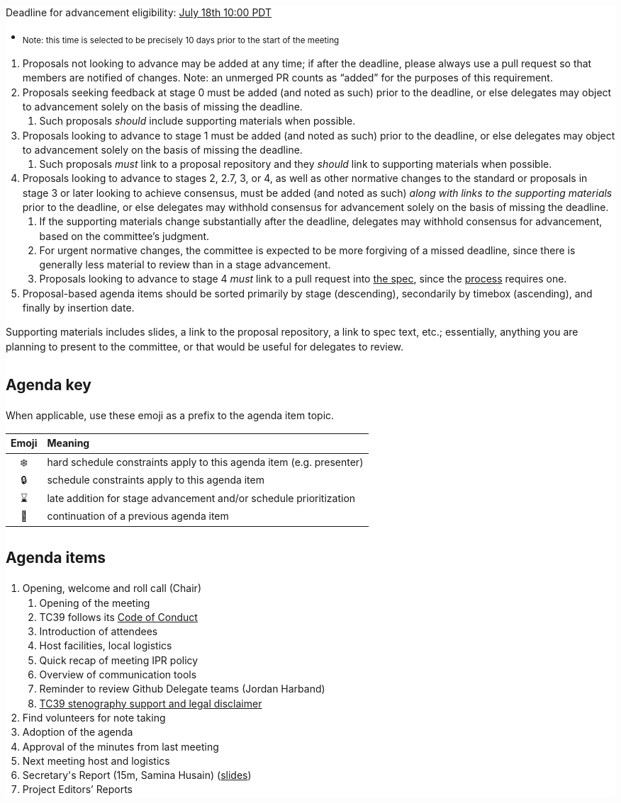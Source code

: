 Deadline for advancement eligibility: [July 18th 10:00 PDT](https://www.timeanddate.com/countdown/generic?p0=1440&iso=20250718T18&msg=TC39%20Submission%20deadline)

- <sub>Note: this time is selected to be precisely 10 days prior to the start of the meeting</sub>

1. Proposals not looking to advance may be added at any time; if after the deadline, please always use a pull request so that members are notified of changes. Note: an unmerged PR counts as “added” for the purposes of this requirement.
1. Proposals seeking feedback at stage 0 must be added (and noted as such) prior to the deadline, or else delegates may object to advancement solely on the basis of missing the deadline.
    1. Such proposals *should* include supporting materials when possible.
1. Proposals looking to advance to stage 1 must be added (and noted as such) prior to the deadline, or else delegates may object to advancement solely on the basis of missing the deadline.
    1. Such proposals *must* link to a proposal repository and they *should* link to supporting materials when possible.
1. Proposals looking to advance to stages 2, 2.7, 3, or 4, as well as other normative changes to the standard or proposals in stage 3 or later looking to achieve consensus, must be added (and noted as such) *along with links to the supporting materials* prior to the deadline, or else delegates may withhold consensus for advancement solely on the basis of missing the deadline.
    1. If the supporting materials change substantially after the deadline, delegates may withhold consensus for advancement, based on the committee’s judgment.
    1. For urgent normative changes, the committee is expected to be more forgiving of a missed deadline, since there is generally less material to review than in a stage advancement.
    1. Proposals looking to advance to stage 4 *must* link to a pull request into [the spec](https://github.com/tc39/ecma262), since the [process](https://tc39.github.io/process-document/) requires one.
1. Proposal-based agenda items should be sorted primarily by stage (descending), secondarily by timebox (ascending), and finally by insertion date.

Supporting materials includes slides, a link to the proposal repository, a link to spec text, etc.; essentially, anything you are planning to present to the committee, or that would be useful for delegates to review.

## Agenda key

When applicable, use these emoji as a prefix to the agenda item topic.

| Emoji | Meaning                                                              |
| :---: | :---                                                                 |
|  ❄️    | hard schedule constraints apply to this agenda item (e.g. presenter) |
|  🔒   | schedule constraints apply to this agenda item                       |
|  ⌛️   | late addition for stage advancement and/or schedule prioritization   |
|  🔁   | continuation of a previous agenda item                               |

## Agenda items

1. Opening, welcome and roll call (Chair)
    1. Opening of the meeting
    1. TC39 follows its [Code of Conduct](https://tc39.github.io/code-of-conduct/)
    1. Introduction of attendees
    1. Host facilities, local logistics
    1. Quick recap of meeting IPR policy
    1. Overview of communication tools
    1. Reminder to review Github Delegate teams (Jordan Harband)
    1. [TC39 stenography support and legal disclaimer](https://github.com/tc39/Reflector/blob/main/transcriptions.md)
1. Find volunteers for note taking
1. Adoption of the agenda
1. Approval of the minutes from last meeting
1. Next meeting host and logistics
1. Secretary's Report (15m, Samina Husain) ([slides](./tc39-2025-029.pdf))
1. Project Editors’ Reports
